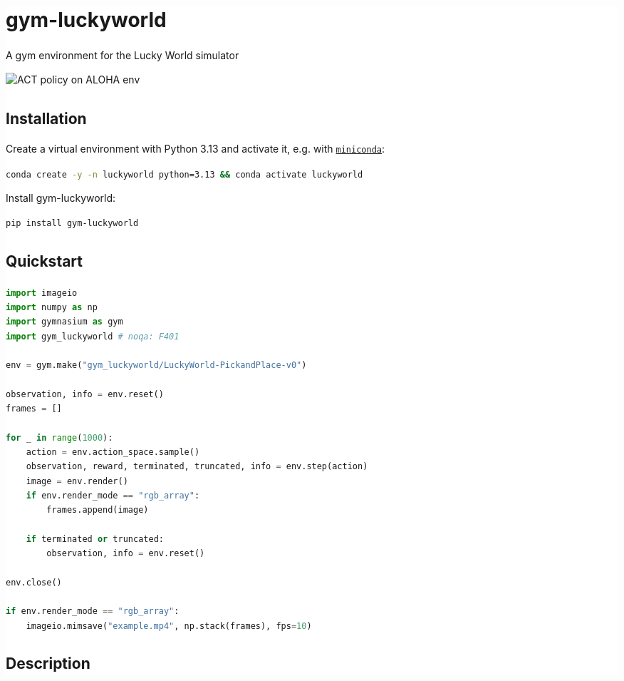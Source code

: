 # gym-luckyworld

A gym environment for the Lucky World simulator

<img src="http://remicadene.com/assets/gif/aloha_act.gif" width="50%" alt="ACT policy on ALOHA env"/>

## Installation

Create a virtual environment with Python 3.13 and activate it, e.g. with [`miniconda`](https://docs.anaconda.com/free/miniconda/index.html):

```bash
conda create -y -n luckyworld python=3.13 && conda activate luckyworld
```

Install gym-luckyworld:

```bash
pip install gym-luckyworld
```

## Quickstart

```python
import imageio
import numpy as np
import gymnasium as gym
import gym_luckyworld # noqa: F401

env = gym.make("gym_luckyworld/LuckyWorld-PickandPlace-v0")

observation, info = env.reset()
frames = []

for _ in range(1000):
    action = env.action_space.sample()
    observation, reward, terminated, truncated, info = env.step(action)
    image = env.render()
    if env.render_mode == "rgb_array":
        frames.append(image)

    if terminated or truncated:
        observation, info = env.reset()

env.close()

if env.render_mode == "rgb_array":  
    imageio.mimsave("example.mp4", np.stack(frames), fps=10)
```

## Description
